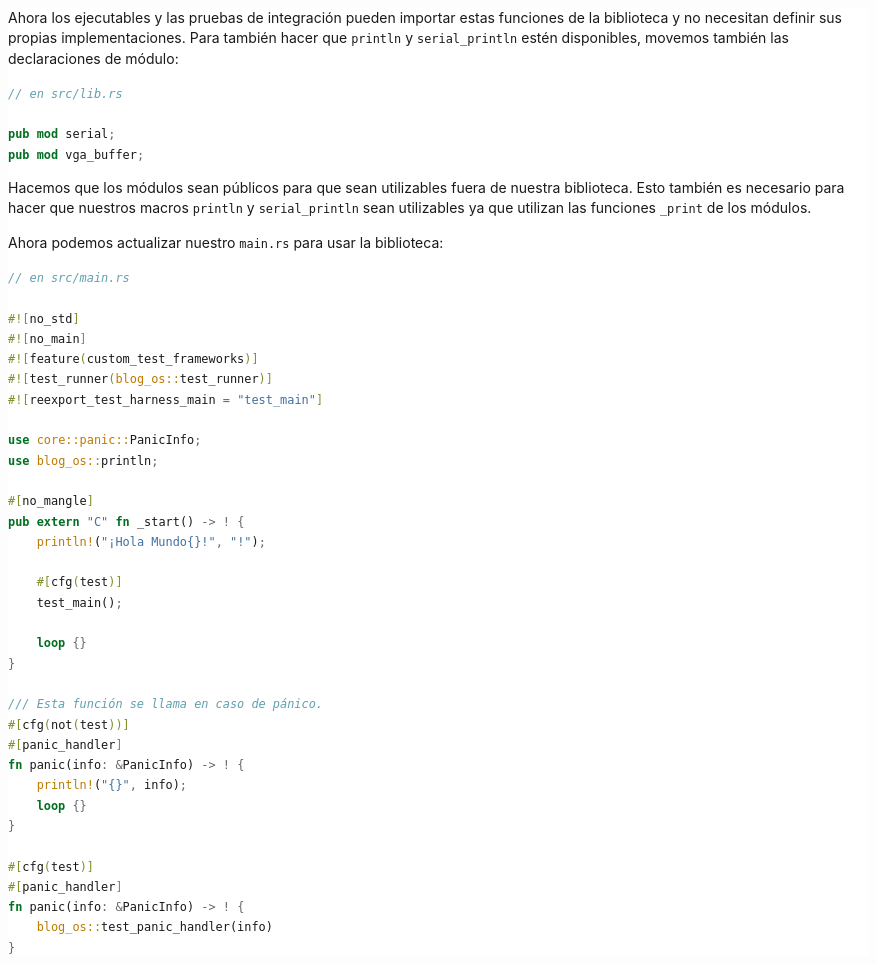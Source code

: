 Ahora los ejecutables y las pruebas de integración pueden importar estas funciones de la biblioteca y no necesitan definir sus propias implementaciones. Para también hacer que `println` y `serial_println` estén disponibles, movemos también las declaraciones de módulo:

```rust
// en src/lib.rs

pub mod serial;
pub mod vga_buffer;
```

Hacemos que los módulos sean públicos para que sean utilizables fuera de nuestra biblioteca. Esto también es necesario para hacer que nuestros macros `println` y `serial_println` sean utilizables ya que utilizan las funciones `_print` de los módulos.

Ahora podemos actualizar nuestro `main.rs` para usar la biblioteca:

```rust
// en src/main.rs

#![no_std]
#![no_main]
#![feature(custom_test_frameworks)]
#![test_runner(blog_os::test_runner)]
#![reexport_test_harness_main = "test_main"]

use core::panic::PanicInfo;
use blog_os::println;

#[no_mangle]
pub extern "C" fn _start() -> ! {
    println!("¡Hola Mundo{}!", "!");

    #[cfg(test)]
    test_main();

    loop {}
}

/// Esta función se llama en caso de pánico.
#[cfg(not(test))]
#[panic_handler]
fn panic(info: &PanicInfo) -> ! {
    println!("{}", info);
    loop {}
}

#[cfg(test)]
#[panic_handler]
fn panic(info: &PanicInfo) -> ! {
    blog_os::test_panic_handler(info)
}
```


[GitHub]: https://github.com/phil-opp/blog_os
[en la parte inferior]: #comments
[post branch]: https://github.com/phil-opp/blog_os/tree/post-04
[_Pruebas Unitarias_]: @/edition-2/posts/deprecated/04-unit-testing/index.md
[_Pruebas de Integración_]: @/edition-2/posts/deprecated/05-integration-tests/index.md
[_Un Núcleo Rust Mínimo_]: @/edition-2/posts/02-minimal-rust-kernel/index.md
[establezca un objetivo predeterminado]: @/edition-2/posts/02-minimal-rust-kernel/index.md#set-a-default-target
[defina un ejecutable de runner]: @/edition-2/posts/02-minimal-rust-kernel/index.md#using-cargo-run
[marco de prueba incorporado]: https://doc.rust-lang.org/book/ch11-00-testing.html
[`test`]: https://doc.rust-lang.org/test/index.html
[utest]: https://github.com/japaric/utest
[`custom_test_frameworks`]: https://doc.rust-lang.org/unstable-book/language-features/custom-test-frameworks.html
[`should_panic`]: https://doc.rust-lang.org/book/ch11-01-writing-tests.html#checking-for-panics-with-should_panic
[_slice_]: https://doc.rust-lang.org/std/primitive.slice.html
[_trait object_]: https://doc.rust-lang.org/1.30.0/book/first-edition/trait-objects.html
[_Fn()_]: https://doc.rust-lang.org/std/ops/trait.Fn.html
[APM]: https://wiki.osdev.org/APM
[ACPI]: https://wiki.osdev.org/ACPI
[buffer de texto VGA]: @/edition-2/posts/03-vga-text-buffer/index.md
[list of x86 I/O ports]: https://wiki.osdev.org/I/O_Ports#The_list
[código de salida]: https://en.wikipedia.org/wiki/Exit_status
[`x86_64`]: https://docs.rs/x86_64/0.14.2/x86_64/
[`Port`]: https://docs.rs/x86_64/0.14.2/x86_64/instructions/port/struct.Port.html
[puerto serial]: https://en.wikipedia.org/wiki/Serial_port
[UARTs]: https://en.wikipedia.org/wiki/Universal_asynchronous_receiver-transmitter
[muchos modelos de UART]: https://en.wikipedia.org/wiki/Universal_asynchronous_receiver-transmitter#UART_models
[UART 16550]: https://en.wikipedia.org/wiki/16550_UART
[`uart_16550`]: https://docs.rs/uart_16550
[vga lazy-static]: @/edition-2/posts/03-vga-text-buffer/index.md#lazy-statics
[`fmt::Write`]: https://doc.rust-lang.org/nightly/core/fmt/trait.Write.html
[compilación condicional]: https://doc.rust-lang.org/1.30.0/book/first-edition/conditional-compilation.html
[SSH]: https://en.wikipedia.org/wiki/Secure_Shell
[bootimage config]: https://github.com/rust-osdev/bootimage#configuration
[`Fn()` trait]: https://doc.rust-lang.org/stable/core/ops/trait.Fn.html
[`any::type_name`]: https://doc.rust-lang.org/stable/core/any/fn.type_name.html
[carácter de tabulación]: https://en.wikipedia.org/wiki/Tab_key#Tab_characters
[`enumerate`]: https://doc.rust-lang.org/core/iter/trait.Iterator.html#method.enumerate
[pruebas de integración]: https://doc.rust-lang.org/book/ch11-03-test-organization.html#integration-tests
[`unimplemented`]: https://doc.rust-lang.org/core/macro.unimplemented.html
[`cfg_attr`]: https://doc.rust-lang.org/reference/conditional-compilation.html#the-cfg_attr-attribute